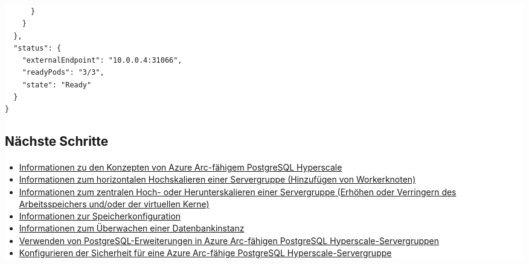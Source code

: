 ```console
      }
    }
  },
  "status": {
    "externalEndpoint": "10.0.0.4:31066",
    "readyPods": "3/3",
    "state": "Ready"
  }
}
```

## <a name="next-steps"></a>Nächste Schritte
- [Informationen zu den Konzepten von Azure Arc-fähigem PostgreSQL Hyperscale](concepts-distributed-postgres-hyperscale.md)
- [Informationen zum horizontalen Hochskalieren einer Servergruppe (Hinzufügen von Workerknoten)](scale-out-postgresql-hyperscale-server-group.md)
- [Informationen zum zentralen Hoch- oder Herunterskalieren einer Servergruppe (Erhöhen oder Verringern des Arbeitsspeichers und/oder der virtuellen Kerne)](scale-up-down-postgresql-hyperscale-server-group-using-cli.md)
- [Informationen zur Speicherkonfiguration](storage-configuration.md)
- [Informationen zum Überwachen einer Datenbankinstanz](monitor-grafana-kibana.md)
- [Verwenden von PostgreSQL-Erweiterungen in Azure Arc-fähigen PostgreSQL Hyperscale-Servergruppen](using-extensions-in-postgresql-hyperscale-server-group.md)
- [Konfigurieren der Sicherheit für eine Azure Arc-fähige PostgreSQL Hyperscale-Servergruppe](configure-security-postgres-hyperscale.md)

